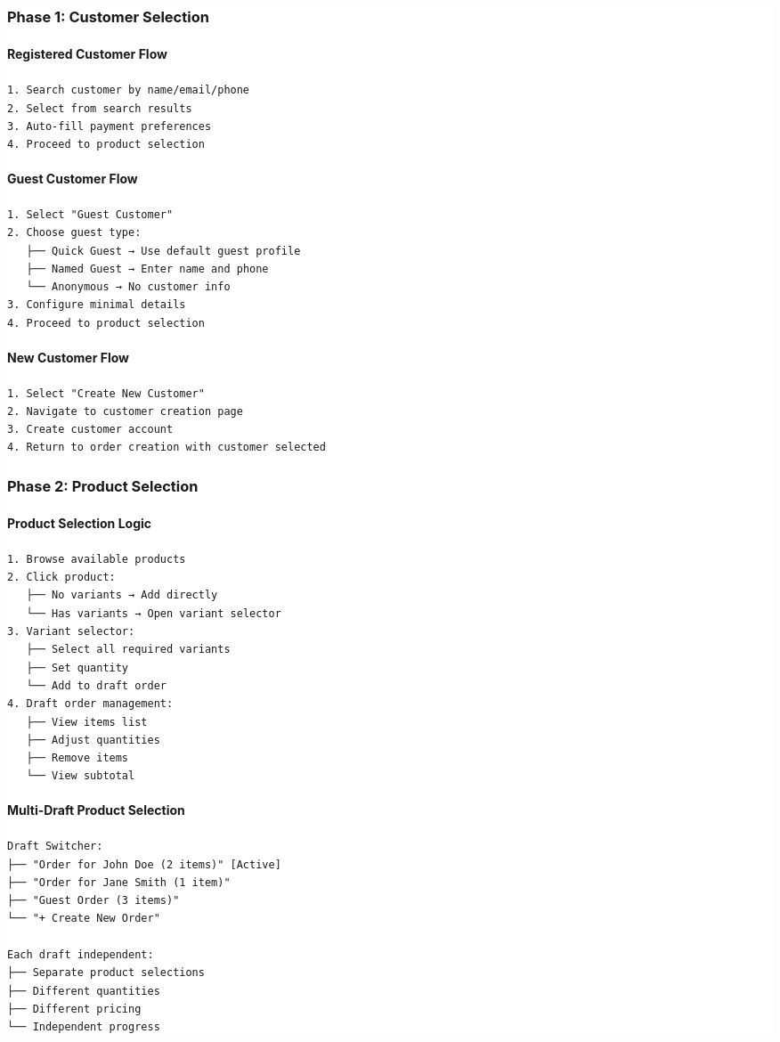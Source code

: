 ### **Phase 1: Customer Selection**

#### **Registered Customer Flow**
```
1. Search customer by name/email/phone
2. Select from search results
3. Auto-fill payment preferences
4. Proceed to product selection
```

#### **Guest Customer Flow**
```
1. Select "Guest Customer"
2. Choose guest type:
   ├── Quick Guest → Use default guest profile
   ├── Named Guest → Enter name and phone
   └── Anonymous → No customer info
3. Configure minimal details
4. Proceed to product selection
```

#### **New Customer Flow**
```
1. Select "Create New Customer"
2. Navigate to customer creation page
3. Create customer account
4. Return to order creation with customer selected
```

### **Phase 2: Product Selection**

#### **Product Selection Logic**
```
1. Browse available products
2. Click product:
   ├── No variants → Add directly
   └── Has variants → Open variant selector
3. Variant selector:
   ├── Select all required variants
   ├── Set quantity
   └── Add to draft order
4. Draft order management:
   ├── View items list
   ├── Adjust quantities
   ├── Remove items
   └── View subtotal
```

#### **Multi-Draft Product Selection**
```
Draft Switcher:
├── "Order for John Doe (2 items)" [Active]
├── "Order for Jane Smith (1 item)"
├── "Guest Order (3 items)"
└── "+ Create New Order"

Each draft independent:
├── Separate product selections
├── Different quantities
├── Different pricing
└── Independent progress
```
